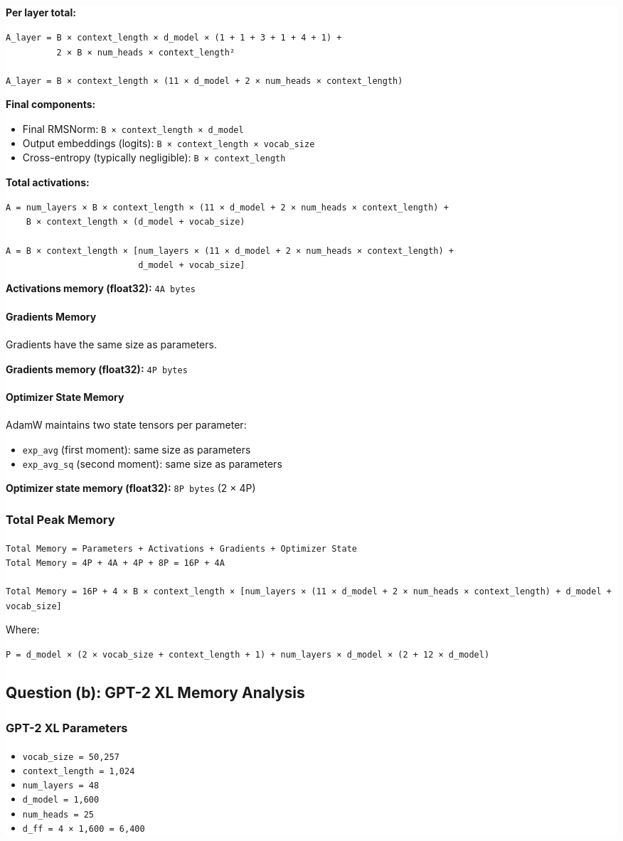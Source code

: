 **Per layer total:**
```
A_layer = B × context_length × d_model × (1 + 1 + 3 + 1 + 4 + 1) + 
          2 × B × num_heads × context_length²

A_layer = B × context_length × (11 × d_model + 2 × num_heads × context_length)
```

**Final components:**
- Final RMSNorm: `B × context_length × d_model`
- Output embeddings (logits): `B × context_length × vocab_size`
- Cross-entropy (typically negligible): `B × context_length`

**Total activations:**
```
A = num_layers × B × context_length × (11 × d_model + 2 × num_heads × context_length) + 
    B × context_length × (d_model + vocab_size)

A = B × context_length × [num_layers × (11 × d_model + 2 × num_heads × context_length) + 
                          d_model + vocab_size]
```

**Activations memory (float32):** `4A bytes`

#### Gradients Memory
Gradients have the same size as parameters.

**Gradients memory (float32):** `4P bytes`

#### Optimizer State Memory
AdamW maintains two state tensors per parameter:
- `exp_avg` (first moment): same size as parameters
- `exp_avg_sq` (second moment): same size as parameters

**Optimizer state memory (float32):** `8P bytes` (2 × 4P)

### Total Peak Memory

```
Total Memory = Parameters + Activations + Gradients + Optimizer State
Total Memory = 4P + 4A + 4P + 8P = 16P + 4A

Total Memory = 16P + 4 × B × context_length × [num_layers × (11 × d_model + 2 × num_heads × context_length) + d_model + vocab_size]
```

Where:
```
P = d_model × (2 × vocab_size + context_length + 1) + num_layers × d_model × (2 + 12 × d_model)
```

## Question (b): GPT-2 XL Memory Analysis

### GPT-2 XL Parameters
- `vocab_size = 50,257`
- `context_length = 1,024`
- `num_layers = 48`
- `d_model = 1,600`
- `num_heads = 25`
- `d_ff = 4 × 1,600 = 6,400`
